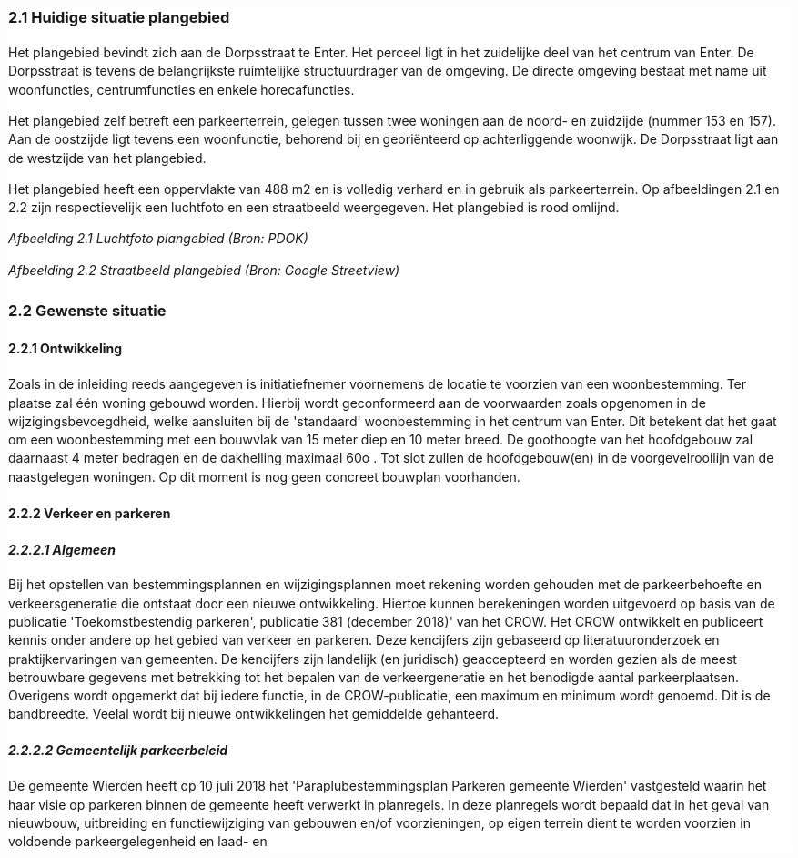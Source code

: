 ### **2.1 Huidige situatie plangebied**

Het plangebied bevindt zich aan de Dorpsstraat te Enter. Het perceel ligt in het zuidelijke deel van het centrum van Enter. De Dorpsstraat is tevens de belangrijkste ruimtelijke structuurdrager van de omgeving. De directe omgeving bestaat met name uit woonfuncties, centrumfuncties en enkele horecafuncties.

Het plangebied zelf betreft een parkeerterrein, gelegen tussen twee woningen aan de noord- en zuidzijde (nummer 153 en 157). Aan de oostzijde ligt tevens een woonfunctie, behorend bij en georiënteerd op achterliggende woonwijk. De Dorpsstraat ligt aan de westzijde van het plangebied.

Het plangebied heeft een oppervlakte van 488 m2 en is volledig verhard en in gebruik als parkeerterrein. Op afbeeldingen 2.1 en 2.2 zijn respectievelijk een luchtfoto en een straatbeeld weergegeven. Het plangebied is rood omlijnd.

*Afbeelding 2.1 Luchtfoto plangebied (Bron: PDOK)*

*Afbeelding 2.2 Straatbeeld plangebied (Bron: Google Streetview)*

### <span id="page-8-0"></span>**2.2 Gewenste situatie**

#### **2.2.1 Ontwikkeling**

Zoals in de inleiding reeds aangegeven is initiatiefnemer voornemens de locatie te voorzien van een woonbestemming. Ter plaatse zal één woning gebouwd worden. Hierbij wordt geconformeerd aan de voorwaarden zoals opgenomen in de wijzigingsbevoegdheid, welke aansluiten bij de 'standaard' woonbestemming in het centrum van Enter. Dit betekent dat het gaat om een woonbestemming met een bouwvlak van 15 meter diep en 10 meter breed. De goothoogte van het hoofdgebouw zal daarnaast 4 meter bedragen en de dakhelling maximaal 60o . Tot slot zullen de hoofdgebouw(en) in de voorgevelrooilijn van de naastgelegen woningen. Op dit moment is nog geen concreet bouwplan voorhanden.

#### **2.2.2 Verkeer en parkeren**

#### *2.2.2.1 Algemeen*

Bij het opstellen van bestemmingsplannen en wijzigingsplannen moet rekening worden gehouden met de parkeerbehoefte en verkeersgeneratie die ontstaat door een nieuwe ontwikkeling. Hiertoe kunnen berekeningen worden uitgevoerd op basis van de publicatie 'Toekomstbestendig parkeren', publicatie 381 (december 2018)' van het CROW. Het CROW ontwikkelt en publiceert kennis onder andere op het gebied van verkeer en parkeren. Deze kencijfers zijn gebaseerd op literatuuronderzoek en praktijkervaringen van gemeenten. De kencijfers zijn landelijk (en juridisch) geaccepteerd en worden gezien als de meest betrouwbare gegevens met betrekking tot het bepalen van de verkeergeneratie en het benodigde aantal parkeerplaatsen. Overigens wordt opgemerkt dat bij iedere functie, in de CROW-publicatie, een maximum en minimum wordt genoemd. Dit is de bandbreedte. Veelal wordt bij nieuwe ontwikkelingen het gemiddelde gehanteerd.

#### *2.2.2.2 Gemeentelijk parkeerbeleid*

De gemeente Wierden heeft op 10 juli 2018 het 'Paraplubestemmingsplan Parkeren gemeente Wierden' vastgesteld waarin het haar visie op parkeren binnen de gemeente heeft verwerkt in planregels. In deze planregels wordt bepaald dat in het geval van nieuwbouw, uitbreiding en functiewijziging van gebouwen en/of voorzieningen, op eigen terrein dient te worden voorzien in voldoende parkeergelegenheid en laad- en
